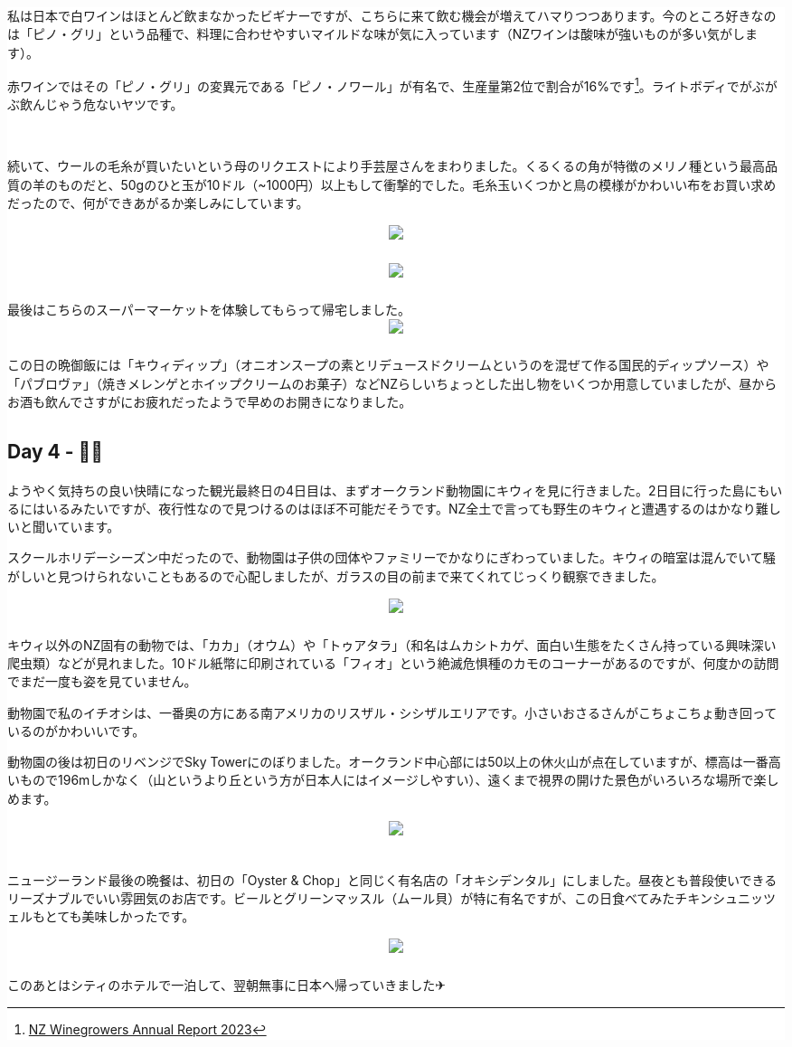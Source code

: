 私は日本で白ワインはほとんど飲まなかったビギナーですが、こちらに来て飲む機会が増えてハマりつつあります。今のところ好きなのは「ピノ・グリ」という品種で、料理に合わせやすいマイルドな味が気に入っています（NZワインは酸味が強いものが多い気がします）。

赤ワインではその「ピノ・グリ」の変異元である「ピノ・ノワール」が有名で、生産量第2位で割合が16%です[^2]。ライトボディでがぶがぶ飲んじゃう危ないヤツです。

<br>

続いて、ウールの毛糸が買いたいという母のリクエストにより手芸屋さんをまわりました。くるくるの角が特徴のメリノ種という最高品質の羊のものだと、50gのひと玉が10ドル（~1000円）以上もして衝撃的でした。毛糸玉いくつかと鳥の模様がかわいい布をお買い求めだったので、何ができあがるか楽しみにしています。

<div style="text-align: center">
    <img src="../../../image/day3_yarn1.jpg" width="400"><br><br>
    <img src="../../../image/day3_yarn2.jpg" width="400"><br>
</div><br>
最後はこちらのスーパーマーケットを体験してもらって帰宅しました。

<div style="text-align: center">
    <img src="../../../image/day3_super.jpg" width="400"><br>
</div><br>
この日の晩御飯には「キウィディップ」（オニオンスープの素とリデュースドクリームというのを混ぜて作る国民的ディップソース）や「パブロヴァ」（焼きメレンゲとホイップクリームのお菓子）などNZらしいちょっとした出し物をいくつか用意していましたが、昼からお酒も飲んでさすがにお疲れだったようで早めのお開きになりました。

## Day 4 - 🐘🗼

ようやく気持ちの良い快晴になった観光最終日の4日目は、まずオークランド動物園にキウィを見に行きました。2日目に行った島にもいるにはいるみたいですが、夜行性なので見つけるのはほぼ不可能だそうです。NZ全土で言っても野生のキウィと遭遇するのはかなり難しいと聞いています。

スクールホリデーシーズン中だったので、動物園は子供の団体やファミリーでかなりにぎわっていました。キウィの暗室は混んでいて騒がしいと見つけられないこともあるので心配しましたが、ガラスの目の前まで来てくれてじっくり観察できました。

<div style="text-align: center">
    <img src="../../../image/day4_zoo.jpg" width="300"><br>
</div><br>
キウィ以外のNZ固有の動物では、「カカ」（オウム）や「トゥアタラ」（和名はムカシトカゲ、面白い生態をたくさん持っている興味深い爬虫類）などが見れました。10ドル紙幣に印刷されている「フィオ」という絶滅危惧種のカモのコーナーがあるのですが、何度かの訪問でまだ一度も姿を見ていません。

動物園で私のイチオシは、一番奥の方にある南アメリカのリスザル・シシザルエリアです。小さいおさるさんがこちょこちょ動き回っているのがかわいいです。



動物園の後は初日のリベンジでSky Towerにのぼりました。オークランド中心部には50以上の休火山が点在していますが、標高は一番高いもので196mしかなく（山というより丘という方が日本人にはイメージしやすい）、遠くまで視界の開けた景色がいろいろな場所で楽しめます。

<div style="text-align: center">
    <img src="../../../image/day4_skytower.jpg" width="400"><br>
</div><br>


ニュージーランド最後の晩餐は、初日の「Oyster & Chop」と同じく有名店の「オキシデンタル」にしました。昼夜とも普段使いできるリーズナブルでいい雰囲気のお店です。ビールとグリーンマッスル（ムール貝）が特に有名ですが、この日食べてみたチキンシュニッツェルもとても美味しかったです。

<div style="text-align: center">
    <img src="../../../image/day4_dinner.jpg" width="300"><br>
</div><br>
このあとはシティのホテルで一泊して、翌朝無事に日本へ帰っていきました✈


[^1]: [ANZAC Day \| New Zealand Defence Force](https://www.nzdf.mil.nz/programmes-and-resources/anzac-day/)
[^2]: [NZ Winegrowers Annual Report 2023](https://www.nzwine.com/en/media/statistics/annual-report-2023/)